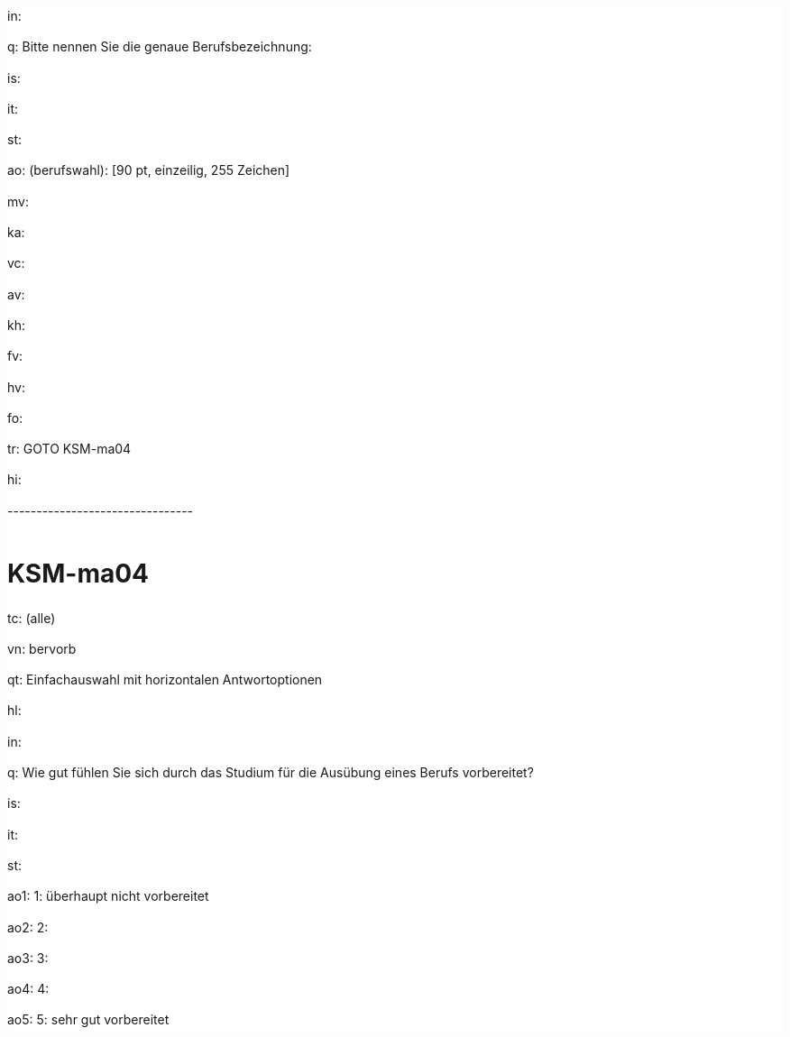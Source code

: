 in:

q: Bitte nennen Sie die genaue Berufsbezeichnung:

is:

it:

st:

ao: (berufswahl): [90 pt, einzeilig, 255 Zeichen]

mv:

ka:

vc:

av:

kh:

fv:

hv:

fo:

tr: GOTO KSM-ma04

hi:

\--------------------------------

KSM-ma04
========

tc:  (alle)

vn: bervorb

qt: Einfachauswahl mit horizontalen Antwortoptionen

hl:

in:

q: Wie gut fühlen Sie sich durch das Studium für die Ausübung eines Berufs
vorbereitet?

is:

it:

st:

ao1: 1: überhaupt nicht vorbereitet

ao2: 2:

ao3: 3:

ao4: 4:

ao5: 5: sehr gut vorbereitet
